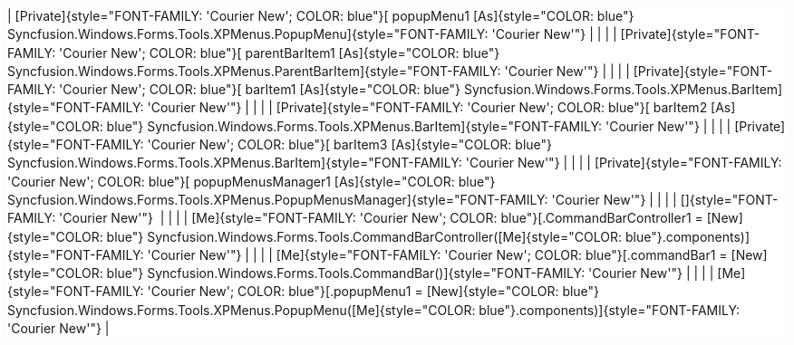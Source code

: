 | [Private]{style="FONT-FAMILY: 'Courier New'; COLOR: blue"}[ popupMenu1 [As]{style="COLOR: blue"} Syncfusion.Windows.Forms.Tools.XPMenus.PopupMenu]{style="FONT-FAMILY: 'Courier New'"}                                                                                                                              |
|                                                                                                                                                                                                                                                                                                                     |
| [Private]{style="FONT-FAMILY: 'Courier New'; COLOR: blue"}[ parentBarItem1 [As]{style="COLOR: blue"} Syncfusion.Windows.Forms.Tools.XPMenus.ParentBarItem]{style="FONT-FAMILY: 'Courier New'"}                                                                                                                      |
|                                                                                                                                                                                                                                                                                                                     |
| [Private]{style="FONT-FAMILY: 'Courier New'; COLOR: blue"}[ barItem1 [As]{style="COLOR: blue"} Syncfusion.Windows.Forms.Tools.XPMenus.BarItem]{style="FONT-FAMILY: 'Courier New'"}                                                                                                                                  |
|                                                                                                                                                                                                                                                                                                                     |
| [Private]{style="FONT-FAMILY: 'Courier New'; COLOR: blue"}[ barItem2 [As]{style="COLOR: blue"} Syncfusion.Windows.Forms.Tools.XPMenus.BarItem]{style="FONT-FAMILY: 'Courier New'"}                                                                                                                                  |
|                                                                                                                                                                                                                                                                                                                     |
| [Private]{style="FONT-FAMILY: 'Courier New'; COLOR: blue"}[ barItem3 [As]{style="COLOR: blue"} Syncfusion.Windows.Forms.Tools.XPMenus.BarItem]{style="FONT-FAMILY: 'Courier New'"}                                                                                                                                  |
|                                                                                                                                                                                                                                                                                                                     |
| [Private]{style="FONT-FAMILY: 'Courier New'; COLOR: blue"}[ popupMenusManager1 [As]{style="COLOR: blue"} Syncfusion.Windows.Forms.Tools.XPMenus.PopupMenusManager]{style="FONT-FAMILY: 'Courier New'"}                                                                                                              |
|                                                                                                                                                                                                                                                                                                                     |
| []{style="FONT-FAMILY: 'Courier New'"}                                                                                                                                                                                                                                                                              |
|                                                                                                                                                                                                                                                                                                                     |
| [Me]{style="FONT-FAMILY: 'Courier New'; COLOR: blue"}[.CommandBarController1 = [New]{style="COLOR: blue"} Syncfusion.Windows.Forms.Tools.CommandBarController([Me]{style="COLOR: blue"}.components)]{style="FONT-FAMILY: 'Courier New'"}                                                                            |
|                                                                                                                                                                                                                                                                                                                     |
| [Me]{style="FONT-FAMILY: 'Courier New'; COLOR: blue"}[.commandBar1 = [New]{style="COLOR: blue"} Syncfusion.Windows.Forms.Tools.CommandBar()]{style="FONT-FAMILY: 'Courier New'"}                                                                                                                                    |
|                                                                                                                                                                                                                                                                                                                     |
| [Me]{style="FONT-FAMILY: 'Courier New'; COLOR: blue"}[.popupMenu1 = [New]{style="COLOR: blue"} Syncfusion.Windows.Forms.Tools.XPMenus.PopupMenu([Me]{style="COLOR: blue"}.components)]{style="FONT-FAMILY: 'Courier New'"}                                                                                          |